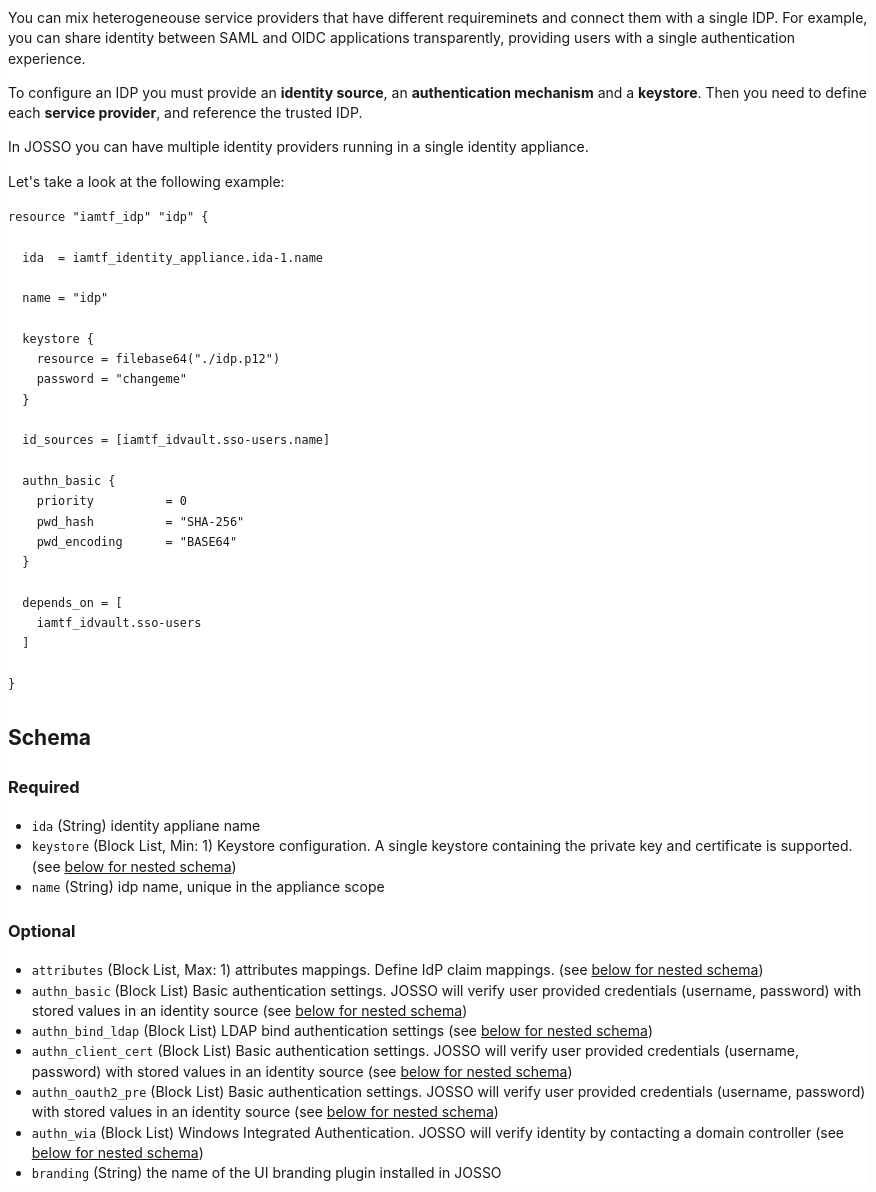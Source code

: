 You can mix heterogeneouse service providers that have different requireminets and connect them with a single IDP. For example, you can share identity between SAML and OIDC applications transparently, providing users with a single authentication experience.

To configure an IDP you must provide an **identity source**, an **authentication mechanism** and a **keystore**.  Then you need to define each **service provider**, and reference the trusted IDP.

In JOSSO you can have multiple identity providers running in a single identity appliance.

Let's take a look at the following example:

```
resource "iamtf_idp" "idp" {
  
  ida  = iamtf_identity_appliance.ida-1.name
  
  name = "idp"

  keystore {
    resource = filebase64("./idp.p12")
    password = "changeme"
  }

  id_sources = [iamtf_idvault.sso-users.name]

  authn_basic {
    priority          = 0         
    pwd_hash          = "SHA-256"
    pwd_encoding      = "BASE64"
  }

  depends_on = [
    iamtf_idvault.sso-users
  ]

}
```


## Schema

### Required

- `ida` (String) identity appliane name
- `keystore` (Block List, Min: 1) Keystore configuration.  A single keystore containing the private key and certificate is supported. (see [below for nested schema](#nestedblock--keystore))
- `name` (String) idp name, unique in the appliance scope

### Optional

- `attributes` (Block List, Max: 1) attributes mappings.  Define IdP claim mappings. (see [below for nested schema](#nestedblock--attributes))
- `authn_basic` (Block List) Basic authentication settings. JOSSO will verify user provided credentials (username, password) with stored values in an identity source (see [below for nested schema](#nestedblock--authn_basic))
- `authn_bind_ldap` (Block List) LDAP bind authentication settings (see [below for nested schema](#nestedblock--authn_bind_ldap))
- `authn_client_cert` (Block List) Basic authentication settings. JOSSO will verify user provided credentials (username, password) with stored values in an identity source (see [below for nested schema](#nestedblock--authn_client_cert))
- `authn_oauth2_pre` (Block List) Basic authentication settings. JOSSO will verify user provided credentials (username, password) with stored values in an identity source (see [below for nested schema](#nestedblock--authn_oauth2_pre))
- `authn_wia` (Block List) Windows Integrated Authentication. JOSSO will verify identity by contacting a domain controller (see [below for nested schema](#nestedblock--authn_wia))
- `branding` (String) the name of the UI branding plugin installed in JOSSO